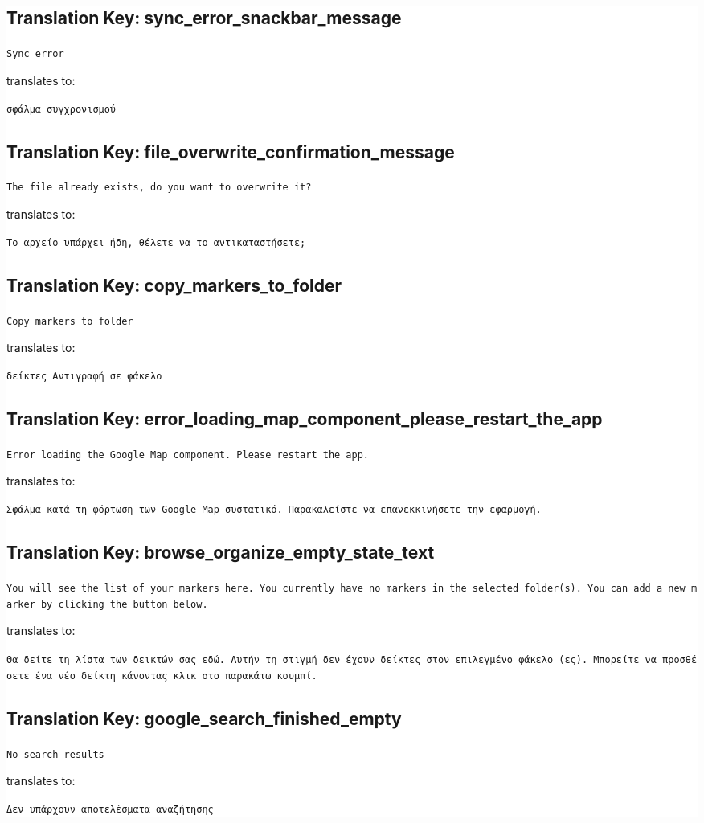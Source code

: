 
## Translation Key: sync_error_snackbar_message
```
Sync error
```
translates to:
```
σφάλμα συγχρονισμού
```


## Translation Key: file_overwrite_confirmation_message
```
The file already exists, do you want to overwrite it?
```
translates to:
```
Το αρχείο υπάρχει ήδη, θέλετε να το αντικαταστήσετε;
```


## Translation Key: copy_markers_to_folder
```
Copy markers to folder
```
translates to:
```
δείκτες Αντιγραφή σε φάκελο
```


## Translation Key: error_loading_map_component_please_restart_the_app
```
Error loading the Google Map component. Please restart the app.
```
translates to:
```
Σφάλμα κατά τη φόρτωση των Google Map συστατικό. Παρακαλείστε να επανεκκινήσετε την εφαρμογή.
```


## Translation Key: browse_organize_empty_state_text
```
You will see the list of your markers here. You currently have no markers in the selected folder(s). You can add a new marker by clicking the button below.
```
translates to:
```
Θα δείτε τη λίστα των δεικτών σας εδώ. Αυτήν τη στιγμή δεν έχουν δείκτες στον επιλεγμένο φάκελο (ες). Μπορείτε να προσθέσετε ένα νέο δείκτη κάνοντας κλικ στο παρακάτω κουμπί.
```


## Translation Key: google_search_finished_empty
```
No search results
```
translates to:
```
Δεν υπάρχουν αποτελέσματα αναζήτησης
```
